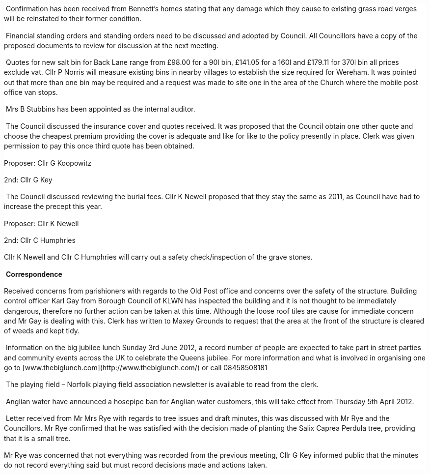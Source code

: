  Confirmation has been received from Bennett’s homes stating that any damage which they cause to existing grass road verges will be reinstated to their former condition.

 Financial standing orders and standing orders need to be discussed and adopted by Council. All Councillors have a copy of the proposed documents to review for discussion at the next meeting.

 Quotes for new salt bin for Back Lane range from £98.00 for a 90l bin, £141.05 for a 160l and £179.11 for 370l bin all prices exclude vat. Cllr P Norris will measure existing bins in nearby villages to establish the size required for Wereham. It was pointed out that more than one bin may be required and a request was made to site one in the area of the Church where the mobile post office van stops.

 Mrs B Stubbins has been appointed as the internal auditor.

 The Council discussed the insurance cover and quotes received. It was proposed that the Council obtain one other quote and choose the cheapest premium providing the cover is adequate and like for like to the policy presently in place. Clerk was given permission to pay this once third quote has been obtained.

Proposer: Cllr G Koopowitz

2nd: Cllr G Key

 The Council discussed reviewing the burial fees. Cllr K Newell proposed that they stay the same as 2011, as Council have had to increase the precept this year.

Proposer: Cllr K Newell

2nd: Cllr C Humphries

Cllr K Newell and Cllr C Humphries will carry out a safety check/inspection of the grave stones.

 **Correspondence**

Received concerns from parishioners with regards to the Old Post office and concerns over the safety of the structure. Building control officer Karl Gay from Borough Council of KLWN has inspected the building and it is not thought to be immediately dangerous, therefore no further action can be taken at this time. Although the loose roof tiles are cause for immediate concern and Mr Gay is dealing with this. Clerk has written to Maxey Grounds to request that the area at the front of the structure is cleared of weeds and kept tidy.

 Information on the big jubilee lunch Sunday 3rd June 2012, a record number of people are expected to take part in street parties and community events across the UK to celebrate the Queens jubilee. For more information and what is involved in organising one go to [www.thebiglunch.com](http://www.thebiglunch.com/) or call 08458508181

 The playing field – Norfolk playing field association newsletter is available to read from the clerk.

 Anglian water have announced a hosepipe ban for Anglian water customers, this will take effect from Thursday 5th April 2012.

 Letter received from Mr Mrs Rye with regards to tree issues and draft minutes, this was discussed with Mr Rye and the Councillors. Mr Rye confirmed that he was satisfied with the decision made of planting the Salix Caprea Perdula tree, providing that it is a small tree.

Mr Rye was concerned that not everything was recorded from the previous meeting, Cllr G Key informed public that the minutes do not record everything said but must record decisions made and actions taken.
